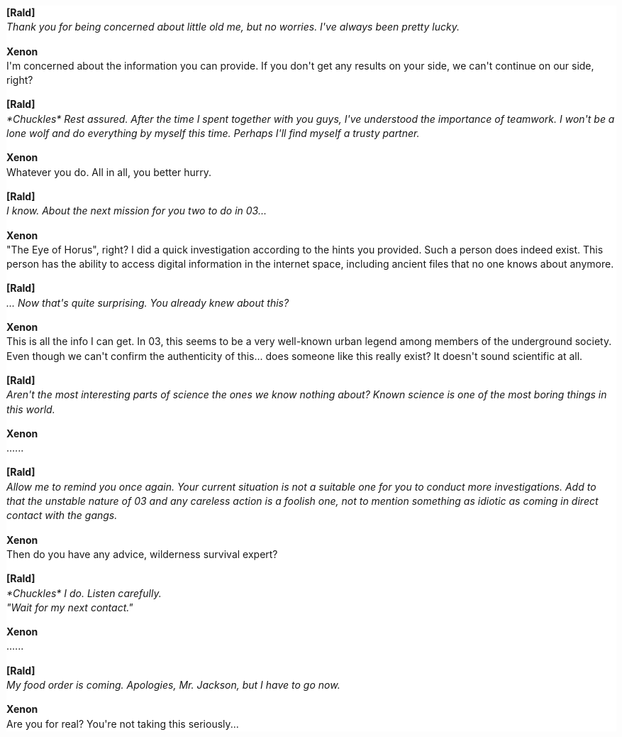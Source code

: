 **[Rald]**<br>
_Thank you for being concerned about little old me, but no worries. I've always been pretty lucky._

**Xenon**<br>
I'm concerned about the information you can provide. If you don't get any results on your side, we can't continue on our side, right?

**[Rald]**<br>
_\*Chuckles\* Rest assured. After the time I spent together with you guys, I've understood the importance of teamwork. I won't be a lone wolf and do everything by myself this time. Perhaps I'll find myself a trusty partner._

**Xenon**<br>
Whatever you do. All in all, you better hurry.

**[Rald]**<br>
_I know. About the next mission for you two to do in 03..._

**Xenon**<br>
"The Eye of Horus", right? I did a quick investigation according to the hints you provided. Such a person does indeed exist. This person has the ability to access digital information in the internet space, including ancient files that no one knows about anymore.

**[Rald]**<br>
_... Now that's quite surprising. You already knew about this?_

**Xenon**<br>
This is all the info I can get. In 03, this seems to be a very well\-known urban legend among members of the underground society.<br>
Even though we can't confirm the authenticity of this... does someone like this really exist? It doesn't sound scientific at all.

**[Rald]**<br>
_Aren't the most interesting parts of science the ones we know nothing about? Known science is one of the most boring things in this world._

**Xenon**<br>
......

**[Rald]**<br>
_Allow me to remind you once again. Your current situation is not a suitable one for you to conduct more investigations. Add to that the unstable nature of 03 and any careless action is a foolish one, not to mention something as idiotic as coming in direct contact with the gangs._

**Xenon**<br>
Then do you have any advice, wilderness survival expert?

**[Rald]**<br>
_\*Chuckles\* I do. Listen carefully.<br>
"Wait for my next contact."_

**Xenon**<br>
......

**[Rald]**<br>
_My food order is coming. Apologies, Mr. Jackson, but I have to go now._

**Xenon**<br>
Are you for real? You're not taking this seriously...

